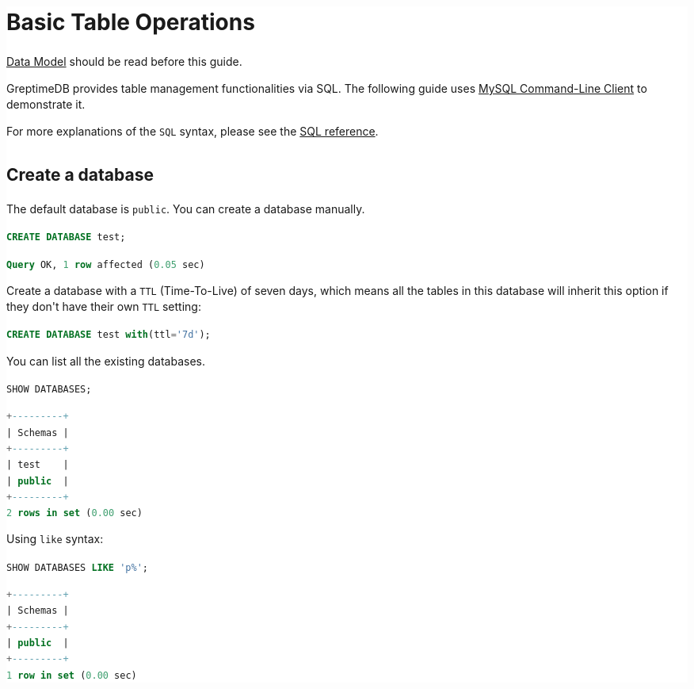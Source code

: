 # Basic Table Operations

[Data Model](/user-guide/concepts/data-model.md) should be read before this guide.

GreptimeDB provides table management functionalities via SQL. The following guide
uses [MySQL Command-Line Client](https://dev.mysql.com/doc/refman/8.0/en/mysql.html) to demonstrate it.

For more explanations of the `SQL` syntax, please see the [SQL reference](/reference/sql/overview.md).

## Create a database

The default database is `public`. You can create a database manually.

```sql
CREATE DATABASE test;
```

```sql
Query OK, 1 row affected (0.05 sec)
```

Create a database with a `TTL` (Time-To-Live) of seven days, which means all the tables in this database will inherit this option if they don't have their own `TTL` setting:

```sql
CREATE DATABASE test with(ttl='7d');
```

You can list all the existing databases.

```sql
SHOW DATABASES;
```

```sql
+---------+
| Schemas |
+---------+
| test    |
| public  |
+---------+
2 rows in set (0.00 sec)
```

Using `like` syntax:

```sql
SHOW DATABASES LIKE 'p%';
```

```sql
+---------+
| Schemas |
+---------+
| public  |
+---------+
1 row in set (0.00 sec)
```
